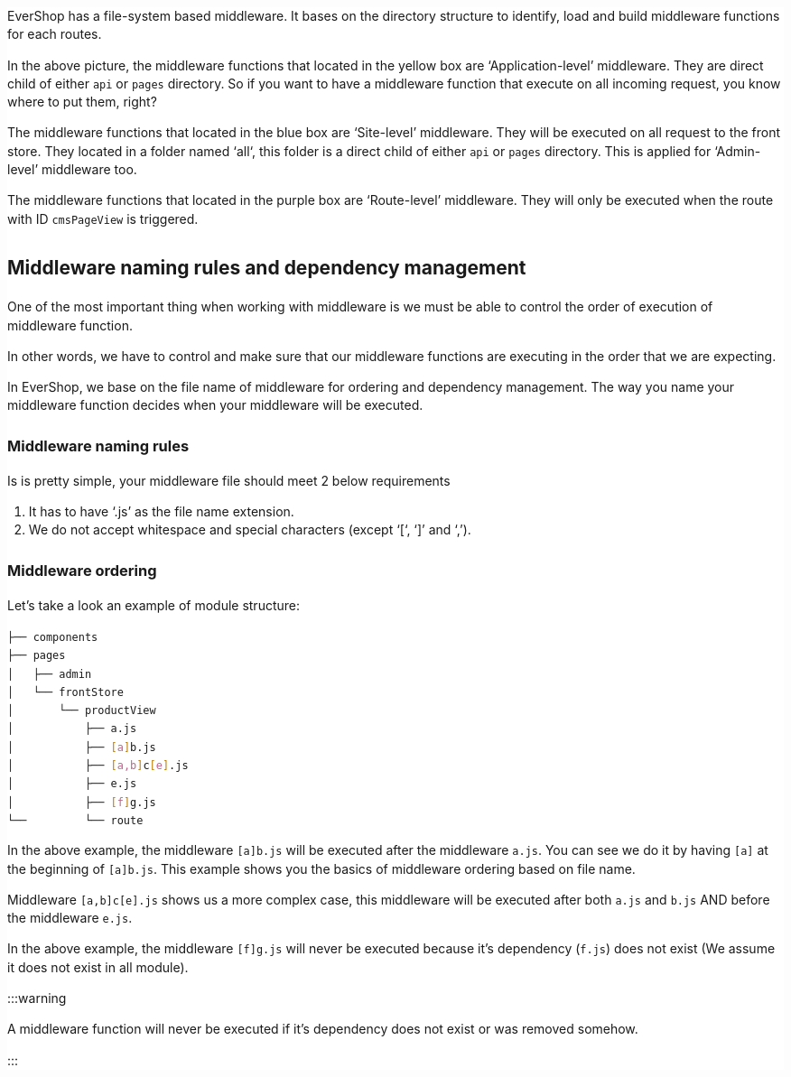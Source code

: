 EverShop has a file-system based middleware. It bases on the directory structure to identify, load and build middleware functions for each routes.

In the above picture, the middleware functions that located in the yellow box are ‘Application-level’ middleware. They are direct child of either `api` or `pages` directory. So if you want to have a middleware function that execute on all incoming request, you know where to put them, right?

The middleware functions that located in the blue box are ‘Site-level’ middleware. They will be executed on all request to the front store. They located in a folder named ‘all‘, this folder is a direct child of either `api` or `pages` directory. This is applied for ‘Admin-level’ middleware too.

The middleware functions that located in the purple box are ‘Route-level’ middleware. They will only be executed when the route with ID `cmsPageView` is triggered.

## Middleware naming rules and dependency management

One of the most important thing when working with middleware is we must be able to control the order of execution of middleware function.

In other words, we have to control and make sure that our middleware functions are executing in the order that we are expecting.

In EverShop, we base on the file name of middleware for ordering and dependency management. The way you name your middleware function decides when your middleware will be executed.

### Middleware naming rules

Is is pretty simple, your middleware file should meet 2 below requirements

1. It has to have ‘.js’ as the file name extension.
2. We do not accept whitespace and special characters (except ‘[‘, ‘]’ and ‘,’).

### Middleware ordering

Let’s take a look an example of module structure: 

```bash
├── components
├── pages
│   ├── admin
│   └── frontStore
│       └── productView
│           ├── a.js
│           ├── [a]b.js
│           ├── [a,b]c[e].js
│           ├── e.js
│           ├── [f]g.js
└──         └── route
```

In the above example, the middleware `[a]b.js` will be executed after the middleware `a.js`. You can see we do it by having `[a]` at the beginning of `[a]b.js`. This example shows you the basics of middleware ordering based on file name.

Middleware `[a,b]c[e].js` shows us a more complex case, this middleware will be executed after both `a.js` and `b.js` AND before the middleware `e.js`.

In the above example, the middleware `[f]g.js` will never be executed because it’s dependency (`f.js`) does not exist (We assume it does not exist in all module).

:::warning

A middleware function will never be executed if it’s dependency does not exist or was removed somehow.

:::
